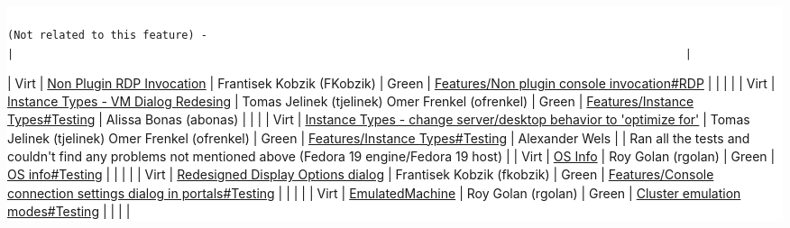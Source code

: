                                                                                                                                                                                                                                                                                                                                                                                                                                                                                                        (Not related to this feature) -                                                                                                                                                           |                                                                                                        |
| Virt            | [Non Plugin RDP Invocation](/develop/release-management/features/virt/non-plugin-console-invocation/)                                                         | Frantisek Kobzik (FKobzik)                                                         | Green                     | [Features/Non plugin console invocation#RDP](/develop/release-management/features/virt/non-plugin-console-invocation/#rdp)                                                          |                                                                          |                                                                                                                                                                                          |                                                                                                        |
| Virt            | [Instance Types - VM Dialog Redesing](/develop/release-management/features/virt/instance-types/)                                                              | Tomas Jelinek (tjelinek) Omer Frenkel (ofrenkel)                 | Green                     | [Features/Instance Types#Testing](/develop/release-management/features/virt/instance-types/#testing)                                                                     | Alissa Bonas (abonas)                                   |                                                                                                                                                                                          |                                                                                                        |
| Virt            | [Instance Types - change server/desktop behavior to 'optimize for'](/develop/release-management/features/virt/instance-types/)                                | Tomas Jelinek (tjelinek) Omer Frenkel (ofrenkel)                 | Green                     | [Features/Instance Types#Testing](/develop/release-management/features/virt/instance-types/#testing)                                                                     | Alexander Wels                                                           |                                                                                                                                                                                          | Ran all the tests and couldn't find any problems not mentioned above (Fedora 19 engine/Fedora 19 host) |
| Virt            | [OS Info](/develop/release-management/features/virt/os-info/)                                                                                                          | Roy Golan (rgolan)                                                                 | Green                     | [OS info#Testing](/develop/release-management/features/virt/os-info/#testing)                                                                                    |                                                                          |                                                                                                                                                                                          |                                                                                                        |
| Virt            | [Redesigned Display Options dialog](/develop/release-management/features/virt/console-connection-settings-dialog-in-portals/)                                 | Frantisek Kobzik (fkobzik)                                                         | Green                     | [Features/Console connection settings dialog in portals#Testing](/develop/release-management/features/virt/console-connection-settings-dialog-in-portals/#testing)                                      |                                                                          |                                                                                                                                                                                          |                                                                                                        |
| Virt            | [EmulatedMachine](Features/EmulatedMachine)                                                                                 | Roy Golan (rgolan)                                                                 | Green                     | [Cluster emulation modes#Testing](/develop/release-management/features/virt/cluster-emulation-modes/#testing)                                                                     |                                                                          |                                                                                                                                                                                          |                                                                                                        |